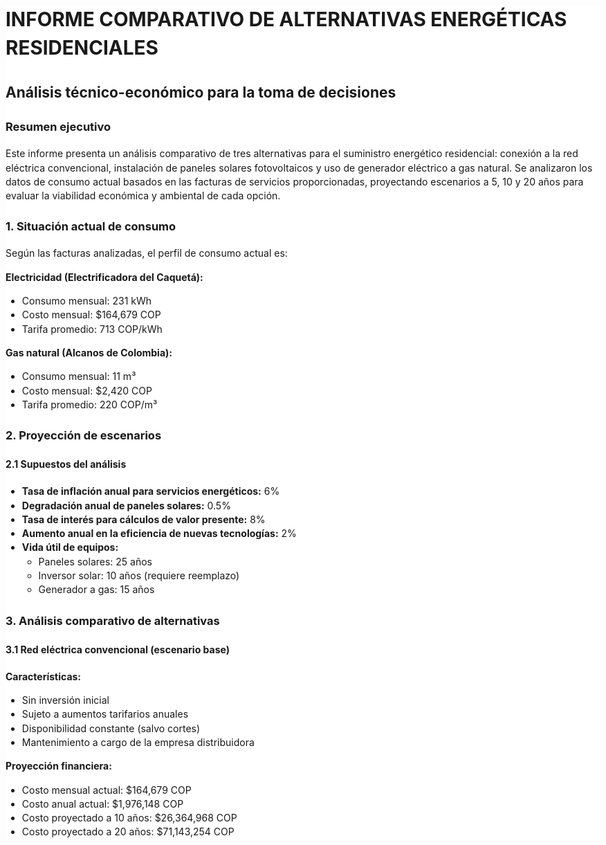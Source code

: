 # INFORME COMPARATIVO DE ALTERNATIVAS ENERGÉTICAS RESIDENCIALES
## Análisis técnico-económico para la toma de decisiones

### Resumen ejecutivo

Este informe presenta un análisis comparativo de tres alternativas para el suministro energético residencial: conexión a la red eléctrica convencional, instalación de paneles solares fotovoltaicos y uso de generador eléctrico a gas natural. Se analizaron los datos de consumo actual basados en las facturas de servicios proporcionadas, proyectando escenarios a 5, 10 y 20 años para evaluar la viabilidad económica y ambiental de cada opción.

### 1. Situación actual de consumo

Según las facturas analizadas, el perfil de consumo actual es:

**Electricidad (Electrificadora del Caquetá):**
- Consumo mensual: 231 kWh
- Costo mensual: $164,679 COP
- Tarifa promedio: 713 COP/kWh

**Gas natural (Alcanos de Colombia):**
- Consumo mensual: 11 m³
- Costo mensual: $2,420 COP
- Tarifa promedio: 220 COP/m³

### 2. Proyección de escenarios

#### 2.1 Supuestos del análisis

- **Tasa de inflación anual para servicios energéticos:** 6%
- **Degradación anual de paneles solares:** 0.5%
- **Tasa de interés para cálculos de valor presente:** 8%
- **Aumento anual en la eficiencia de nuevas tecnologías:** 2%
- **Vida útil de equipos:**
  - Paneles solares: 25 años
  - Inversor solar: 10 años (requiere reemplazo)
  - Generador a gas: 15 años

### 3. Análisis comparativo de alternativas

#### 3.1 Red eléctrica convencional (escenario base)

**Características:**
- Sin inversión inicial
- Sujeto a aumentos tarifarios anuales
- Disponibilidad constante (salvo cortes)
- Mantenimiento a cargo de la empresa distribuidora

**Proyección financiera:**
- Costo mensual actual: $164,679 COP
- Costo anual actual: $1,976,148 COP
- Costo proyectado a 10 años: $26,364,968 COP
- Costo proyectado a 20 años: $71,143,254 COP
